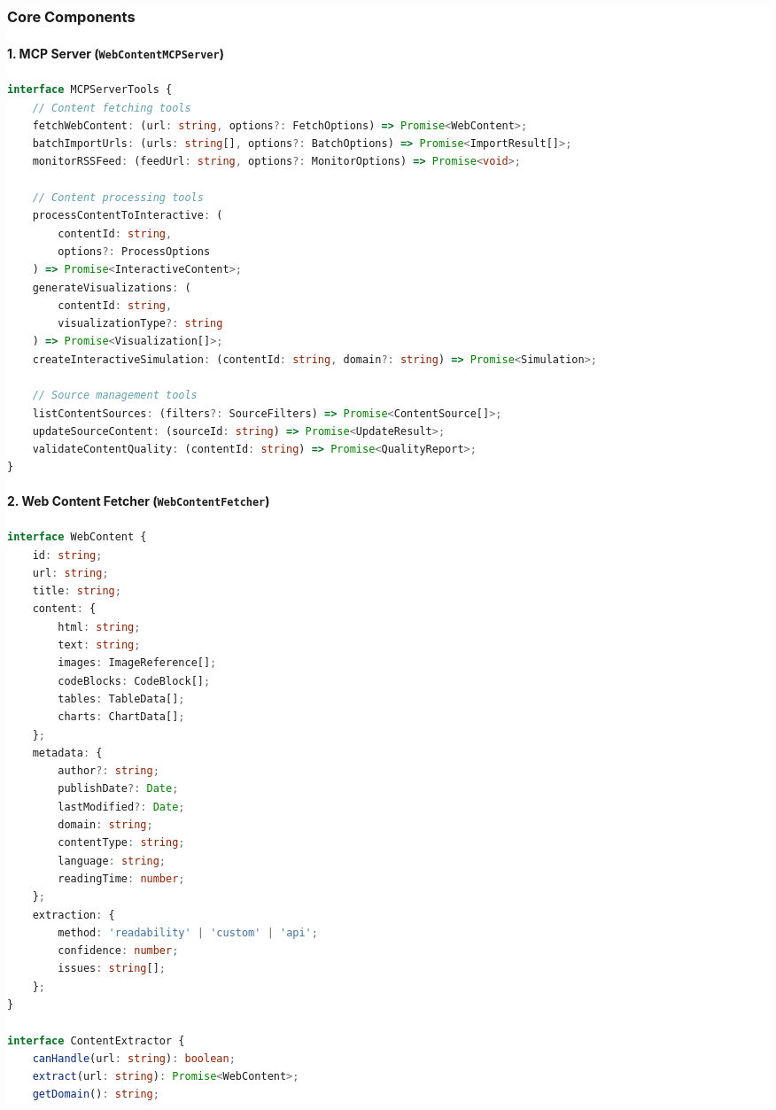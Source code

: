 ### Core Components

#### 1. MCP Server (`WebContentMCPServer`)

```typescript
interface MCPServerTools {
	// Content fetching tools
	fetchWebContent: (url: string, options?: FetchOptions) => Promise<WebContent>;
	batchImportUrls: (urls: string[], options?: BatchOptions) => Promise<ImportResult[]>;
	monitorRSSFeed: (feedUrl: string, options?: MonitorOptions) => Promise<void>;

	// Content processing tools
	processContentToInteractive: (
		contentId: string,
		options?: ProcessOptions
	) => Promise<InteractiveContent>;
	generateVisualizations: (
		contentId: string,
		visualizationType?: string
	) => Promise<Visualization[]>;
	createInteractiveSimulation: (contentId: string, domain?: string) => Promise<Simulation>;

	// Source management tools
	listContentSources: (filters?: SourceFilters) => Promise<ContentSource[]>;
	updateSourceContent: (sourceId: string) => Promise<UpdateResult>;
	validateContentQuality: (contentId: string) => Promise<QualityReport>;
}
```

#### 2. Web Content Fetcher (`WebContentFetcher`)

```typescript
interface WebContent {
	id: string;
	url: string;
	title: string;
	content: {
		html: string;
		text: string;
		images: ImageReference[];
		codeBlocks: CodeBlock[];
		tables: TableData[];
		charts: ChartData[];
	};
	metadata: {
		author?: string;
		publishDate?: Date;
		lastModified?: Date;
		domain: string;
		contentType: string;
		language: string;
		readingTime: number;
	};
	extraction: {
		method: 'readability' | 'custom' | 'api';
		confidence: number;
		issues: string[];
	};
}

interface ContentExtractor {
	canHandle(url: string): boolean;
	extract(url: string): Promise<WebContent>;
	getDomain(): string;
```